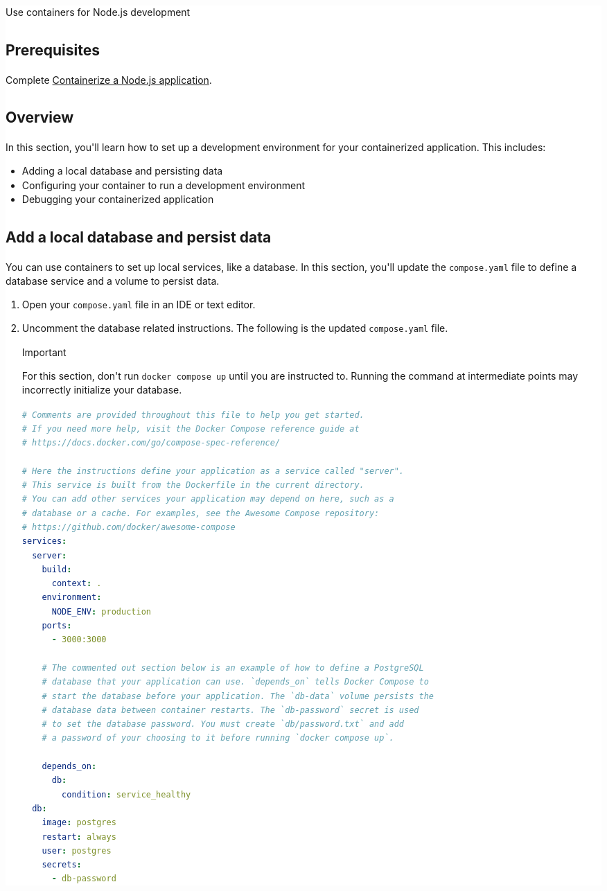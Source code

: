 Use containers for Node.js development


## Prerequisites

Complete [Containerize a Node.js application](containerize.md).

## Overview

In this section, you'll learn how to set up a development environment for your containerized application. This includes:

- Adding a local database and persisting data
- Configuring your container to run a development environment
- Debugging your containerized application

## Add a local database and persist data

You can use containers to set up local services, like a database. In this section, you'll update the `compose.yaml` file to define a database service and a volume to persist data.

1. Open your `compose.yaml` file in an IDE or text editor.
2. Uncomment the database related instructions. The following is the updated
   `compose.yaml` file.

   > [!IMPORTANT]
   >
   > For this section, don't run `docker compose up` until you are instructed to. Running the command at intermediate points may incorrectly initialize your database.

   ```yaml {hl_lines="26-51",collapse=true,title=compose.yaml}
   # Comments are provided throughout this file to help you get started.
   # If you need more help, visit the Docker Compose reference guide at
   # https://docs.docker.com/go/compose-spec-reference/

   # Here the instructions define your application as a service called "server".
   # This service is built from the Dockerfile in the current directory.
   # You can add other services your application may depend on here, such as a
   # database or a cache. For examples, see the Awesome Compose repository:
   # https://github.com/docker/awesome-compose
   services:
     server:
       build:
         context: .
       environment:
         NODE_ENV: production
       ports:
         - 3000:3000

       # The commented out section below is an example of how to define a PostgreSQL
       # database that your application can use. `depends_on` tells Docker Compose to
       # start the database before your application. The `db-data` volume persists the
       # database data between container restarts. The `db-password` secret is used
       # to set the database password. You must create `db/password.txt` and add
       # a password of your choosing to it before running `docker compose up`.

       depends_on:
         db:
           condition: service_healthy
     db:
       image: postgres
       restart: always
       user: postgres
       secrets:
         - db-password
   ```